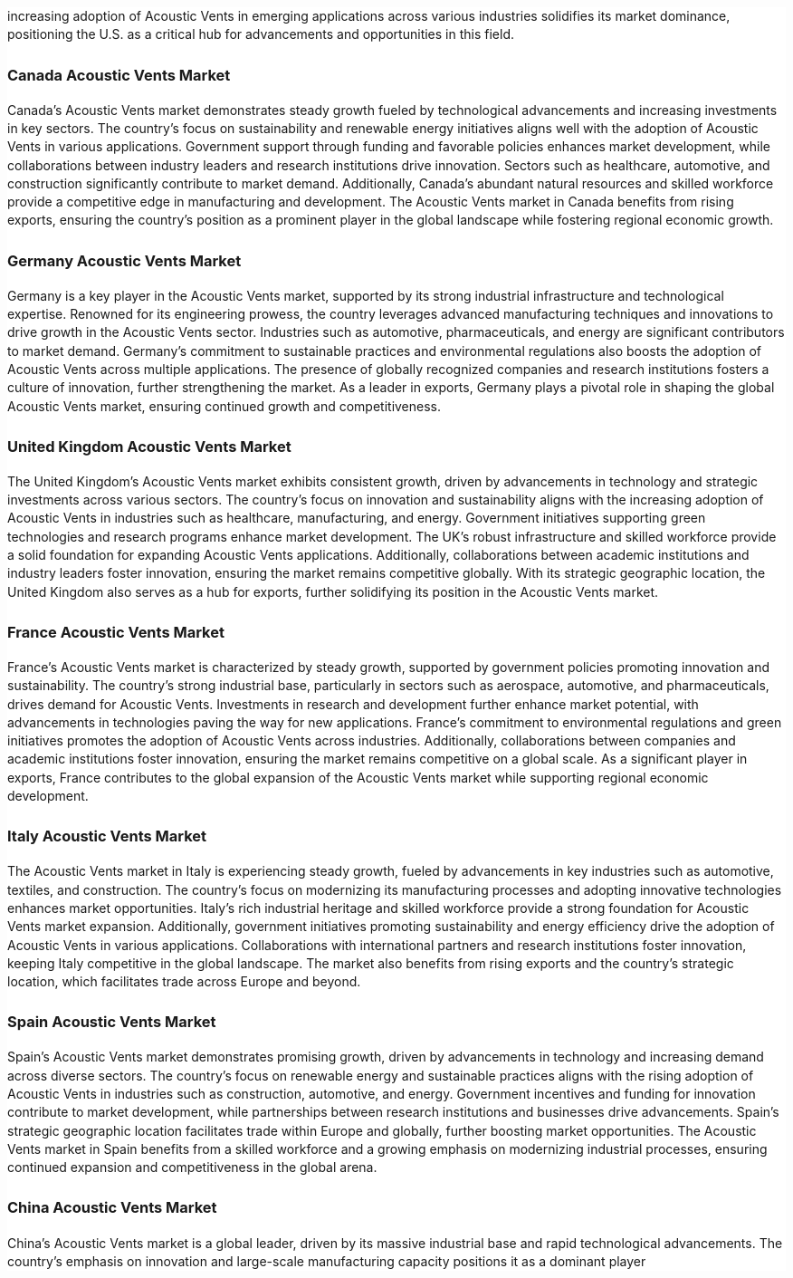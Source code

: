 increasing adoption of Acoustic Vents in emerging applications across various industries solidifies its market dominance, positioning the U.S. as a critical hub for advancements and opportunities in this field.</p><h3>Canada Acoustic Vents Market</h3><p>Canada&rsquo;s Acoustic Vents market demonstrates steady growth fueled by technological advancements and increasing investments in key sectors. The country&rsquo;s focus on sustainability and renewable energy initiatives aligns well with the adoption of Acoustic Vents in various applications. Government support through funding and favorable policies enhances market development, while collaborations between industry leaders and research institutions drive innovation. Sectors such as healthcare, automotive, and construction significantly contribute to market demand. Additionally, Canada&rsquo;s abundant natural resources and skilled workforce provide a competitive edge in manufacturing and development. The Acoustic Vents market in Canada benefits from rising exports, ensuring the country&rsquo;s position as a prominent player in the global landscape while fostering regional economic growth.</p><h3>Germany Acoustic Vents Market</h3><p>Germany is a key player in the Acoustic Vents market, supported by its strong industrial infrastructure and technological expertise. Renowned for its engineering prowess, the country leverages advanced manufacturing techniques and innovations to drive growth in the Acoustic Vents sector. Industries such as automotive, pharmaceuticals, and energy are significant contributors to market demand. Germany&rsquo;s commitment to sustainable practices and environmental regulations also boosts the adoption of Acoustic Vents across multiple applications. The presence of globally recognized companies and research institutions fosters a culture of innovation, further strengthening the market. As a leader in exports, Germany plays a pivotal role in shaping the global Acoustic Vents market, ensuring continued growth and competitiveness.</p><h3>United Kingdom Acoustic Vents Market</h3><p>The United Kingdom&rsquo;s Acoustic Vents market exhibits consistent growth, driven by advancements in technology and strategic investments across various sectors. The country&rsquo;s focus on innovation and sustainability aligns with the increasing adoption of Acoustic Vents in industries such as healthcare, manufacturing, and energy. Government initiatives supporting green technologies and research programs enhance market development. The UK&rsquo;s robust infrastructure and skilled workforce provide a solid foundation for expanding Acoustic Vents applications. Additionally, collaborations between academic institutions and industry leaders foster innovation, ensuring the market remains competitive globally. With its strategic geographic location, the United Kingdom also serves as a hub for exports, further solidifying its position in the Acoustic Vents market.</p><h3>France Acoustic Vents Market</h3><p>France&rsquo;s Acoustic Vents market is characterized by steady growth, supported by government policies promoting innovation and sustainability. The country&rsquo;s strong industrial base, particularly in sectors such as aerospace, automotive, and pharmaceuticals, drives demand for Acoustic Vents. Investments in research and development further enhance market potential, with advancements in technologies paving the way for new applications. France&rsquo;s commitment to environmental regulations and green initiatives promotes the adoption of Acoustic Vents across industries. Additionally, collaborations between companies and academic institutions foster innovation, ensuring the market remains competitive on a global scale. As a significant player in exports, France contributes to the global expansion of the Acoustic Vents market while supporting regional economic development.</p><h3>Italy Acoustic Vents Market</h3><p>The Acoustic Vents market in Italy is experiencing steady growth, fueled by advancements in key industries such as automotive, textiles, and construction. The country&rsquo;s focus on modernizing its manufacturing processes and adopting innovative technologies enhances market opportunities. Italy&rsquo;s rich industrial heritage and skilled workforce provide a strong foundation for Acoustic Vents market expansion. Additionally, government initiatives promoting sustainability and energy efficiency drive the adoption of Acoustic Vents in various applications. Collaborations with international partners and research institutions foster innovation, keeping Italy competitive in the global landscape. The market also benefits from rising exports and the country&rsquo;s strategic location, which facilitates trade across Europe and beyond.</p><h3>Spain Acoustic Vents Market</h3><p>Spain&rsquo;s Acoustic Vents market demonstrates promising growth, driven by advancements in technology and increasing demand across diverse sectors. The country&rsquo;s focus on renewable energy and sustainable practices aligns with the rising adoption of Acoustic Vents in industries such as construction, automotive, and energy. Government incentives and funding for innovation contribute to market development, while partnerships between research institutions and businesses drive advancements. Spain&rsquo;s strategic geographic location facilitates trade within Europe and globally, further boosting market opportunities. The Acoustic Vents market in Spain benefits from a skilled workforce and a growing emphasis on modernizing industrial processes, ensuring continued expansion and competitiveness in the global arena.</p><h3>China Acoustic Vents Market</h3><p>China&rsquo;s Acoustic Vents market is a global leader, driven by its massive industrial base and rapid technological advancements. The country&rsquo;s emphasis on innovation and large-scale manufacturing capacity positions it as a dominant player